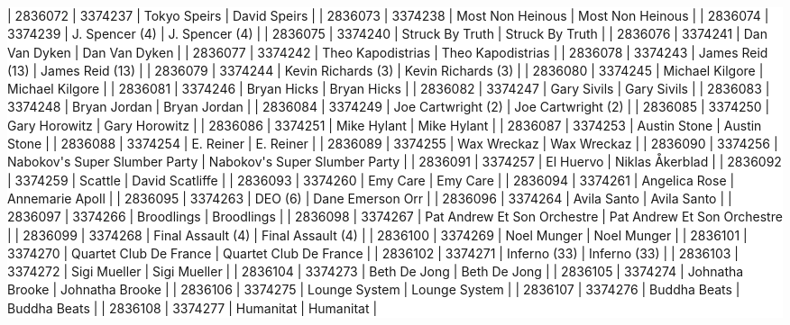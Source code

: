 | 2836072 | 3374237 | Tokyo Speirs | David Speirs |
| 2836073 | 3374238 | Most Non Heinous | Most Non Heinous |
| 2836074 | 3374239 | J. Spencer (4) | J. Spencer (4) |
| 2836075 | 3374240 | Struck By Truth | Struck By Truth |
| 2836076 | 3374241 | Dan Van Dyken | Dan Van Dyken |
| 2836077 | 3374242 | Theo Kapodistrias | Theo Kapodistrias |
| 2836078 | 3374243 | James Reid (13) | James Reid (13) |
| 2836079 | 3374244 | Kevin Richards (3) | Kevin Richards (3) |
| 2836080 | 3374245 | Michael Kilgore | Michael Kilgore |
| 2836081 | 3374246 | Bryan Hicks | Bryan Hicks |
| 2836082 | 3374247 | Gary Sivils | Gary Sivils |
| 2836083 | 3374248 | Bryan Jordan | Bryan Jordan |
| 2836084 | 3374249 | Joe Cartwright (2) | Joe Cartwright (2) |
| 2836085 | 3374250 | Gary Horowitz | Gary Horowitz |
| 2836086 | 3374251 | Mike Hylant | Mike Hylant |
| 2836087 | 3374253 | Austin Stone | Austin Stone |
| 2836088 | 3374254 | E. Reiner | E. Reiner |
| 2836089 | 3374255 | Wax Wreckaz | Wax Wreckaz |
| 2836090 | 3374256 | Nabokov's Super Slumber Party | Nabokov's Super Slumber Party |
| 2836091 | 3374257 | El Huervo | Niklas Åkerblad |
| 2836092 | 3374259 | Scattle | David Scatliffe |
| 2836093 | 3374260 | Emy Care | Emy Care |
| 2836094 | 3374261 | Angelica Rose | Annemarie Apoll |
| 2836095 | 3374263 | DEO (6) | Dane Emerson Orr |
| 2836096 | 3374264 | Avila Santo | Avila Santo |
| 2836097 | 3374266 | Broodlings | Broodlings |
| 2836098 | 3374267 | Pat Andrew Et Son Orchestre | Pat Andrew Et Son Orchestre |
| 2836099 | 3374268 | Final Assault (4) | Final Assault (4) |
| 2836100 | 3374269 | Noel Munger | Noel Munger |
| 2836101 | 3374270 | Quartet Club De France | Quartet Club De France |
| 2836102 | 3374271 | Inferno (33) | Inferno (33) |
| 2836103 | 3374272 | Sigi Mueller | Sigi Mueller |
| 2836104 | 3374273 | Beth De Jong | Beth De Jong |
| 2836105 | 3374274 | Johnatha Brooke | Johnatha Brooke |
| 2836106 | 3374275 | Lounge System | Lounge System |
| 2836107 | 3374276 | Buddha Beats | Buddha Beats |
| 2836108 | 3374277 | Humanitat | Humanitat |